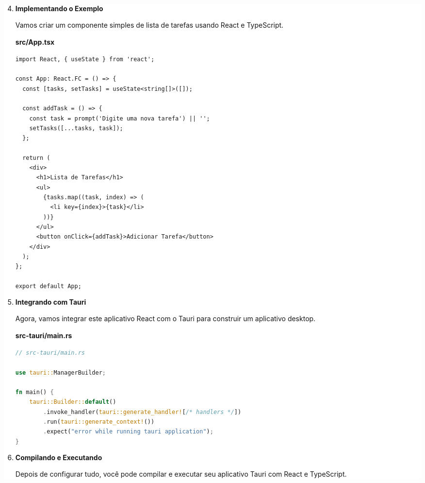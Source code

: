 4. **Implementando o Exemplo**

   Vamos criar um componente simples de lista de tarefas usando React e TypeScript.

   **src/App.tsx**
   ```tsx
   import React, { useState } from 'react';

   const App: React.FC = () => {
     const [tasks, setTasks] = useState<string[]>([]);

     const addTask = () => {
       const task = prompt('Digite uma nova tarefa') || '';
       setTasks([...tasks, task]);
     };

     return (
       <div>
         <h1>Lista de Tarefas</h1>
         <ul>
           {tasks.map((task, index) => (
             <li key={index}>{task}</li>
           ))}
         </ul>
         <button onClick={addTask}>Adicionar Tarefa</button>
       </div>
     );
   };

   export default App;
   ```

5. **Integrando com Tauri**

   Agora, vamos integrar este aplicativo React com o Tauri para construir um aplicativo desktop.

   **src-tauri/main.rs**
   ```rust
   // src-tauri/main.rs

   use tauri::ManagerBuilder;

   fn main() {
       tauri::Builder::default()
           .invoke_handler(tauri::generate_handler![/* handlers */])
           .run(tauri::generate_context!())
           .expect("error while running tauri application");
   }
   ```

6. **Compilando e Executando**

   Depois de configurar tudo, você pode compilar e executar seu aplicativo Tauri com React e TypeScript.

